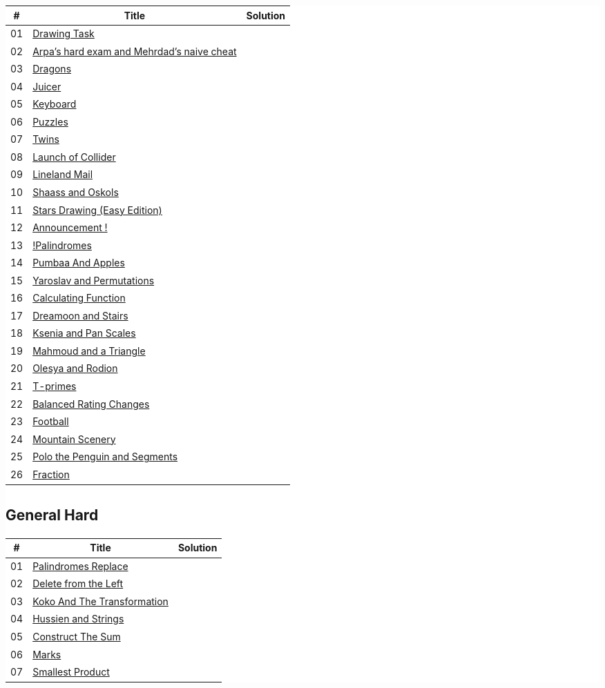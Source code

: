 | #   | Title                                                                                                          | Solution |
| --- | -------------------------------------------------------------------------------------------------------------- | -------- |
| 01  | [Drawing Task](https://codeforces.com/group/MWSDmqGsZm/contest/223207/problem/A)                               |
| 02  | [Arpa’s hard exam and Mehrdad’s naive cheat](https://codeforces.com/group/MWSDmqGsZm/contest/223207/problem/B) |
| 03  | [Dragons](https://codeforces.com/group/MWSDmqGsZm/contest/223207/problem/C)                                    |
| 04  | [Juicer](https://codeforces.com/group/MWSDmqGsZm/contest/223207/problem/D)                                     |
| 05  | [Keyboard](https://codeforces.com/group/MWSDmqGsZm/contest/223207/problem/E)                                   |
| 06  | [Puzzles](https://codeforces.com/group/MWSDmqGsZm/contest/223207/problem/F)                                    |
| 07  | [Twins](https://codeforces.com/group/MWSDmqGsZm/contest/223207/problem/G)                                      |
| 08  | [Launch of Collider](https://codeforces.com/group/MWSDmqGsZm/contest/223207/problem/H)                         |
| 09  | [Lineland Mail](https://codeforces.com/group/MWSDmqGsZm/contest/223207/problem/I)                              |
| 10  | [Shaass and Oskols](https://codeforces.com/group/MWSDmqGsZm/contest/223207/problem/J)                          |
| 11  | [Stars Drawing (Easy Edition)](https://codeforces.com/group/MWSDmqGsZm/contest/223207/problem/K)               |
| 12  | [Announcement !](https://codeforces.com/group/MWSDmqGsZm/contest/223207/problem/L)                             |
| 13  | [!Palindromes](https://codeforces.com/group/MWSDmqGsZm/contest/223207/problem/M)                               |
| 14  | [Pumbaa And Apples](https://codeforces.com/group/MWSDmqGsZm/contest/223207/problem/N)                          |
| 15  | [Yaroslav and Permutations](https://codeforces.com/group/MWSDmqGsZm/contest/223207/problem/O)                  |
| 16  | [Calculating Function](https://codeforces.com/group/MWSDmqGsZm/contest/223207/problem/P)                       |
| 17  | [Dreamoon and Stairs](https://codeforces.com/group/MWSDmqGsZm/contest/223207/problem/Q)                        |
| 18  | [Ksenia and Pan Scales](https://codeforces.com/group/MWSDmqGsZm/contest/223207/problem/R)                      |
| 19  | [Mahmoud and a Triangle](https://codeforces.com/group/MWSDmqGsZm/contest/223207/problem/S)                     |
| 20  | [Olesya and Rodion](https://codeforces.com/group/MWSDmqGsZm/contest/223207/problem/T)                          |
| 21  | [T-primes](https://codeforces.com/group/MWSDmqGsZm/contest/223207/problem/U)                                   |
| 22  | [Balanced Rating Changes](https://codeforces.com/group/MWSDmqGsZm/contest/223207/problem/V)                    |
| 23  | [Football](https://codeforces.com/group/MWSDmqGsZm/contest/223207/problem/W)                                   |
| 24  | [Mountain Scenery](https://codeforces.com/group/MWSDmqGsZm/contest/223207/problem/X)                           |
| 25  | [Polo the Penguin and Segments](https://codeforces.com/group/MWSDmqGsZm/contest/223207/problem/Y)              |
| 26  | [Fraction](https://codeforces.com/group/MWSDmqGsZm/contest/223207/problem/Z)                                   |

## General Hard

| #   | Title                                                                                           | Solution                          |
| --- | ----------------------------------------------------------------------------------------------- | --------------------------------- |
| 01  | [Palindromes Replace](https://codeforces.com/group/MWSDmqGsZm/contest/223340/problem/A)         |
| 02  | [Delete from the Left](https://codeforces.com/group/MWSDmqGsZm/contest/223340/problem/B)        |
| 03  | [Koko And The Transformation](https://codeforces.com/group/MWSDmqGsZm/contest/223340/problem/C) |
| 04  | [Hussien and Strings](https://codeforces.com/group/MWSDmqGsZm/contest/223340/problem/D)         |
| 05  | [Construct The Sum](https://codeforces.com/group/MWSDmqGsZm/contest/223340/problem/E)           |
| 06  | [Marks](https://codeforces.com/group/MWSDmqGsZm/contest/223340/problem/F)                       |
| 07  | [Smallest Product](https://codeforces.com/group/MWSDmqGsZm/contest/223340/problem/G)            |